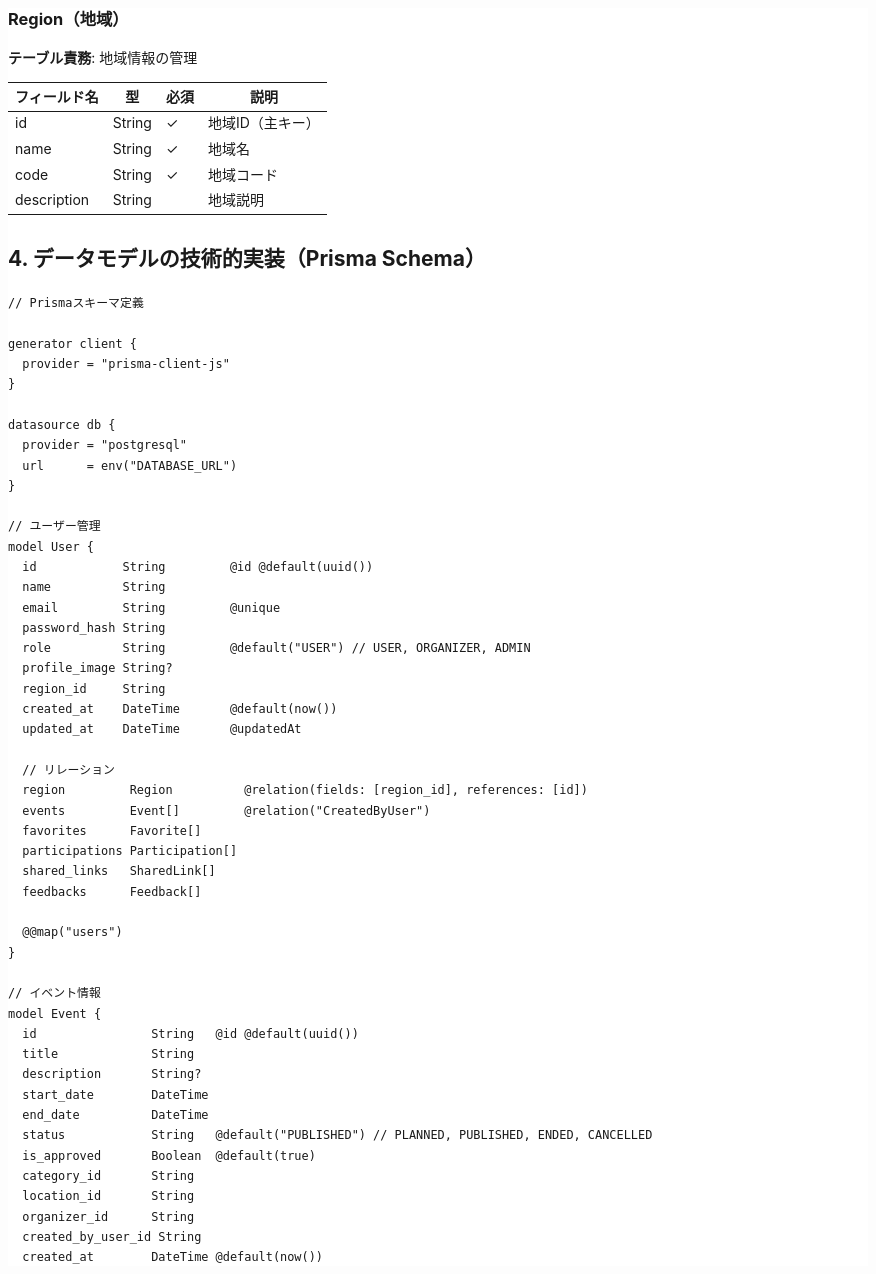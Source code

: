 ### Region（地域）
**テーブル責務**: 地域情報の管理

| フィールド名 | 型 | 必須 | 説明 |
|------------|-----|------|------|
| id | String | ✓ | 地域ID（主キー） |
| name | String | ✓ | 地域名 |
| code | String | ✓ | 地域コード |
| description | String |  | 地域説明 |

## 4. データモデルの技術的実装（Prisma Schema）

```prisma
// Prismaスキーマ定義

generator client {
  provider = "prisma-client-js"
}

datasource db {
  provider = "postgresql"
  url      = env("DATABASE_URL")
}

// ユーザー管理
model User {
  id            String         @id @default(uuid())
  name          String
  email         String         @unique
  password_hash String
  role          String         @default("USER") // USER, ORGANIZER, ADMIN
  profile_image String?
  region_id     String
  created_at    DateTime       @default(now())
  updated_at    DateTime       @updatedAt
  
  // リレーション
  region         Region          @relation(fields: [region_id], references: [id])
  events         Event[]         @relation("CreatedByUser")
  favorites      Favorite[]
  participations Participation[]
  shared_links   SharedLink[]
  feedbacks      Feedback[]

  @@map("users")
}

// イベント情報
model Event {
  id                String   @id @default(uuid())
  title             String
  description       String?
  start_date        DateTime
  end_date          DateTime
  status            String   @default("PUBLISHED") // PLANNED, PUBLISHED, ENDED, CANCELLED
  is_approved       Boolean  @default(true)
  category_id       String
  location_id       String
  organizer_id      String
  created_by_user_id String
  created_at        DateTime @default(now())
```